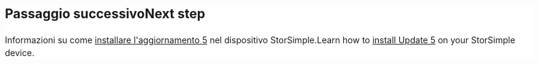 ## <a name="next-step"></a><span data-ttu-id="26a29-164">Passaggio successivo</span><span class="sxs-lookup"><span data-stu-id="26a29-164">Next step</span></span>

<span data-ttu-id="26a29-165">Informazioni su come [installare l'aggiornamento 5](storsimple-8000-install-update-5.md) nel dispositivo StorSimple.</span><span class="sxs-lookup"><span data-stu-id="26a29-165">Learn how to [install Update 5](storsimple-8000-install-update-5.md) on your StorSimple device.</span></span>

